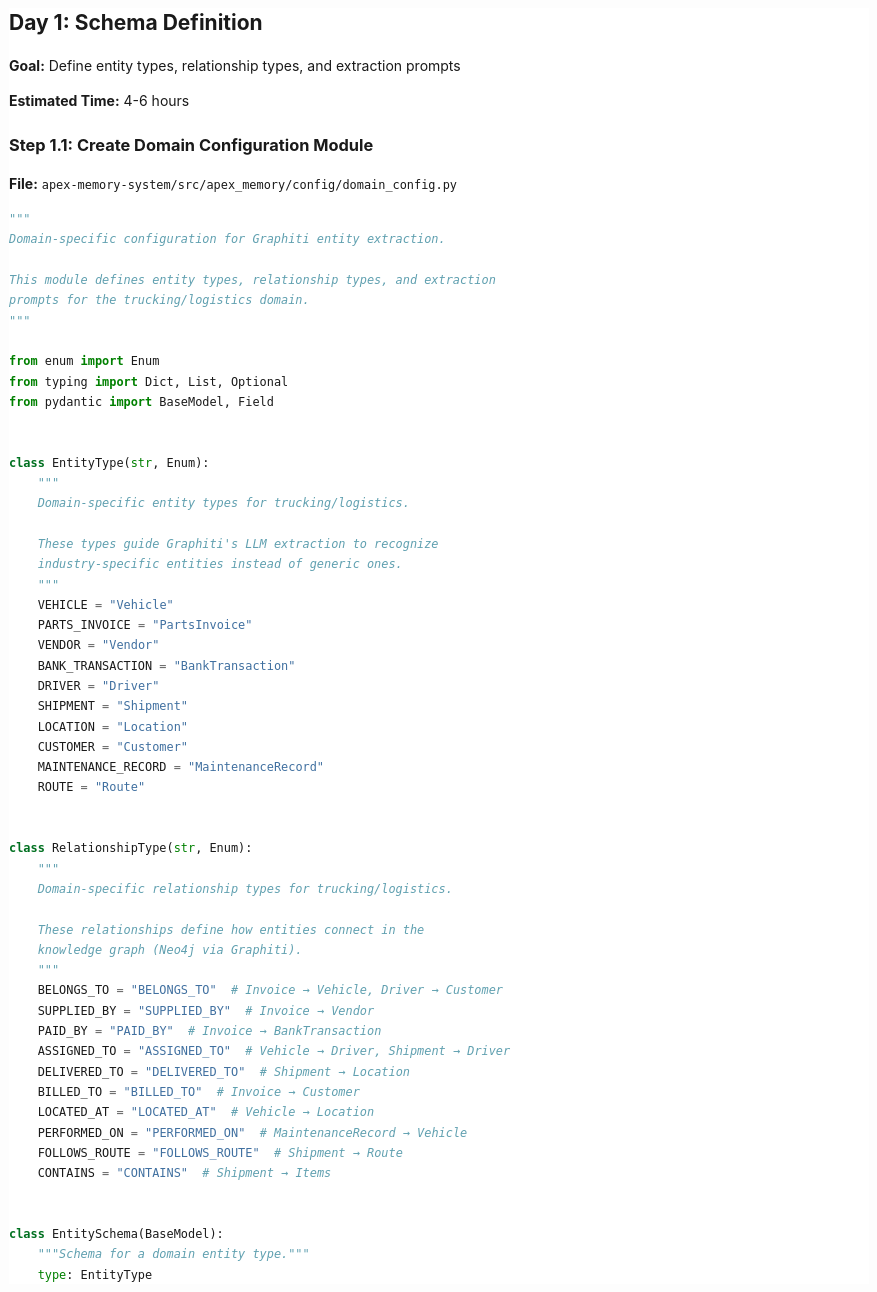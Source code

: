 
## Day 1: Schema Definition

**Goal:** Define entity types, relationship types, and extraction prompts

**Estimated Time:** 4-6 hours

### Step 1.1: Create Domain Configuration Module

**File:** `apex-memory-system/src/apex_memory/config/domain_config.py`

```python
"""
Domain-specific configuration for Graphiti entity extraction.

This module defines entity types, relationship types, and extraction
prompts for the trucking/logistics domain.
"""

from enum import Enum
from typing import Dict, List, Optional
from pydantic import BaseModel, Field


class EntityType(str, Enum):
    """
    Domain-specific entity types for trucking/logistics.

    These types guide Graphiti's LLM extraction to recognize
    industry-specific entities instead of generic ones.
    """
    VEHICLE = "Vehicle"
    PARTS_INVOICE = "PartsInvoice"
    VENDOR = "Vendor"
    BANK_TRANSACTION = "BankTransaction"
    DRIVER = "Driver"
    SHIPMENT = "Shipment"
    LOCATION = "Location"
    CUSTOMER = "Customer"
    MAINTENANCE_RECORD = "MaintenanceRecord"
    ROUTE = "Route"


class RelationshipType(str, Enum):
    """
    Domain-specific relationship types for trucking/logistics.

    These relationships define how entities connect in the
    knowledge graph (Neo4j via Graphiti).
    """
    BELONGS_TO = "BELONGS_TO"  # Invoice → Vehicle, Driver → Customer
    SUPPLIED_BY = "SUPPLIED_BY"  # Invoice → Vendor
    PAID_BY = "PAID_BY"  # Invoice → BankTransaction
    ASSIGNED_TO = "ASSIGNED_TO"  # Vehicle → Driver, Shipment → Driver
    DELIVERED_TO = "DELIVERED_TO"  # Shipment → Location
    BILLED_TO = "BILLED_TO"  # Invoice → Customer
    LOCATED_AT = "LOCATED_AT"  # Vehicle → Location
    PERFORMED_ON = "PERFORMED_ON"  # MaintenanceRecord → Vehicle
    FOLLOWS_ROUTE = "FOLLOWS_ROUTE"  # Shipment → Route
    CONTAINS = "CONTAINS"  # Shipment → Items


class EntitySchema(BaseModel):
    """Schema for a domain entity type."""
    type: EntityType
```